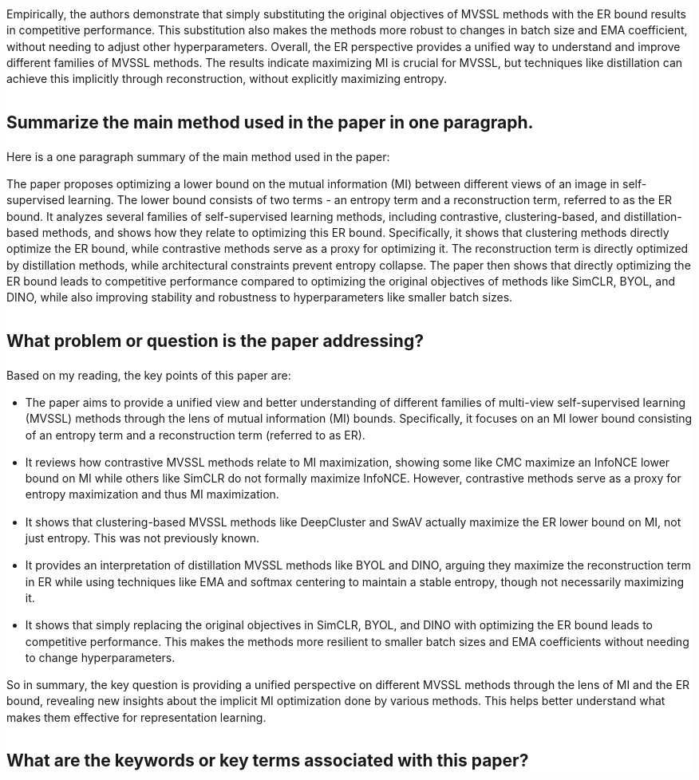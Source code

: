 Empirically, the authors demonstrate that simply substituting the original objectives of MVSSL methods with the ER bound results in competitive performance. This substitution also makes the methods more robust to changes in batch size and EMA coefficient, without needing to adjust other hyperparameters. Overall, the ER perspective provides a unified way to understand and improve different families of MVSSL methods. The results indicate maximizing MI is crucial for MVSSL, but techniques like distillation can achieve this implicitly through reconstruction, without explicitly maximizing entropy.


## Summarize the main method used in the paper in one paragraph.

 Here is a one paragraph summary of the main method used in the paper:

The paper proposes optimizing a lower bound on the mutual information (MI) between different views of an image in self-supervised learning. The lower bound consists of two terms - an entropy term and a reconstruction term, referred to as the ER bound. It analyzes several families of self-supervised learning methods, including contrastive, clustering-based, and distillation-based methods, and shows how they relate to optimizing this ER bound. Specifically, it shows that clustering methods directly optimize the ER bound, while contrastive methods serve as a proxy for optimizing it. The reconstruction term is directly optimized by distillation methods, while architectural constraints prevent entropy collapse. The paper then shows that directly optimizing the ER bound leads to competitive performance compared to optimizing the original objectives of methods like SimCLR, BYOL, and DINO, while also improving stability and robustness to hyperparameters like smaller batch sizes.


## What problem or question is the paper addressing?

 Based on my reading, the key points of this paper are:

- The paper aims to provide a unified view and better understanding of different families of multi-view self-supervised learning (MVSSL) methods through the lens of mutual information (MI) bounds. Specifically, it focuses on an MI lower bound consisting of an entropy term and a reconstruction term (referred to as ER).

- It reviews how contrastive MVSSL methods relate to MI maximization, showing some like CMC maximize an InfoNCE lower bound on MI while others like SimCLR do not formally maximize InfoNCE. However, contrastive methods serve as a proxy for entropy maximization and thus MI maximization.

- It shows that clustering-based MVSSL methods like DeepCluster and SwAV actually maximize the ER lower bound on MI, not just entropy. This was not previously known.

- It provides an interpretation of distillation MVSSL methods like BYOL and DINO, arguing they maximize the reconstruction term in ER while using techniques like EMA and softmax centering to maintain a stable entropy, though not necessarily maximizing it.

- It shows that simply replacing the original objectives in SimCLR, BYOL, and DINO with optimizing the ER bound leads to competitive performance. This makes the methods more resilient to smaller batch sizes and EMA coefficients without needing to change hyperparameters.

So in summary, the key question is providing a unified perspective on different MVSSL methods through the lens of MI and the ER bound, revealing new insights about the implicit MI optimization done by various methods. This helps better understand what makes them effective for representation learning.


## What are the keywords or key terms associated with this paper?
